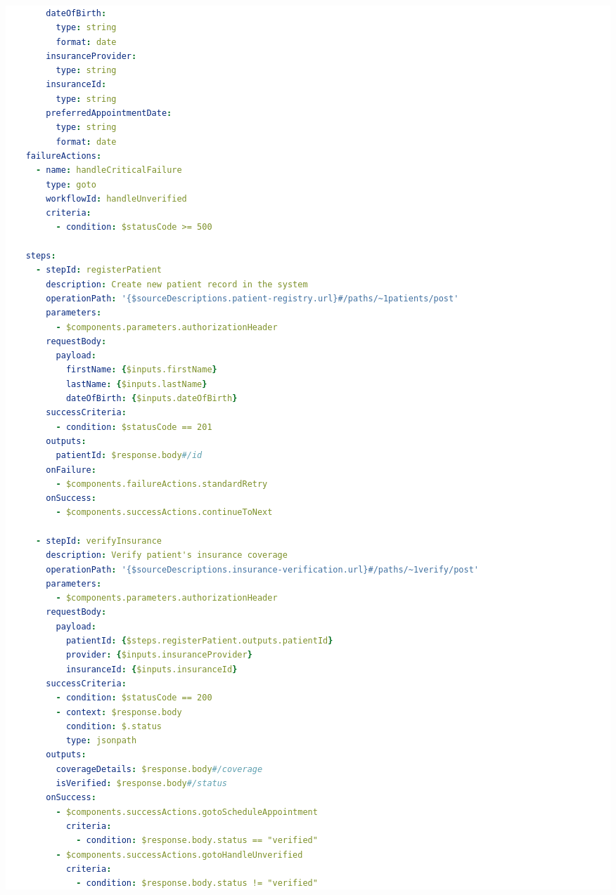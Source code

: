 ```yaml
        dateOfBirth:
          type: string
          format: date
        insuranceProvider:
          type: string
        insuranceId:
          type: string
        preferredAppointmentDate:
          type: string
          format: date
    failureActions:
      - name: handleCriticalFailure
        type: goto
        workflowId: handleUnverified
        criteria:
          - condition: $statusCode >= 500

    steps:
      - stepId: registerPatient
        description: Create new patient record in the system
        operationPath: '{$sourceDescriptions.patient-registry.url}#/paths/~1patients/post'
        parameters:
          - $components.parameters.authorizationHeader
        requestBody:
          payload:
            firstName: {$inputs.firstName}
            lastName: {$inputs.lastName}
            dateOfBirth: {$inputs.dateOfBirth}
        successCriteria:
          - condition: $statusCode == 201
        outputs:
          patientId: $response.body#/id
        onFailure:
          - $components.failureActions.standardRetry
        onSuccess:
          - $components.successActions.continueToNext

      - stepId: verifyInsurance
        description: Verify patient's insurance coverage
        operationPath: '{$sourceDescriptions.insurance-verification.url}#/paths/~1verify/post'
        parameters:
          - $components.parameters.authorizationHeader
        requestBody:
          payload:
            patientId: {$steps.registerPatient.outputs.patientId}
            provider: {$inputs.insuranceProvider}
            insuranceId: {$inputs.insuranceId}
        successCriteria:
          - condition: $statusCode == 200
          - context: $response.body
            condition: $.status
            type: jsonpath
        outputs:
          coverageDetails: $response.body#/coverage
          isVerified: $response.body#/status
        onSuccess:
          - $components.successActions.gotoScheduleAppointment
            criteria:
              - condition: $response.body.status == "verified"
          - $components.successActions.gotoHandleUnverified
            criteria:
              - condition: $response.body.status != "verified"

```